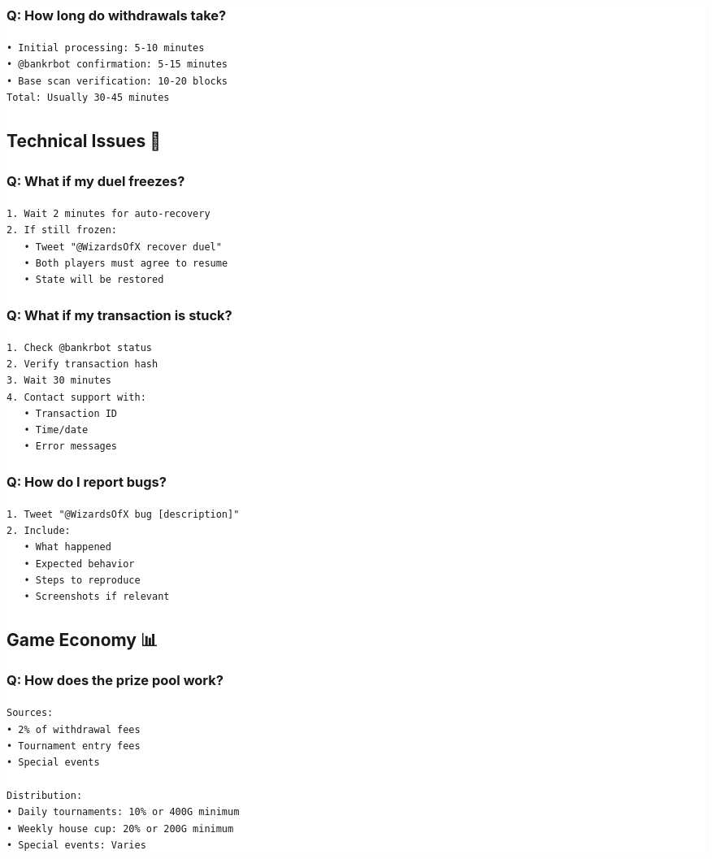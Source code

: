 ### Q: How long do withdrawals take?
```
• Initial processing: 5-10 minutes
• @bankrbot confirmation: 5-15 minutes
• Base scan verification: 10-20 blocks
Total: Usually 30-45 minutes
```

## Technical Issues 🔧

### Q: What if my duel freezes?
```
1. Wait 2 minutes for auto-recovery
2. If still frozen:
   • Tweet "@WizardsOfX recover duel"
   • Both players must agree to resume
   • State will be restored
```

### Q: What if my transaction is stuck?
```
1. Check @bankrbot status
2. Verify transaction hash
3. Wait 30 minutes
4. Contact support with:
   • Transaction ID
   • Time/date
   • Error messages
```

### Q: How do I report bugs?
```
1. Tweet "@WizardsOfX bug [description]"
2. Include:
   • What happened
   • Expected behavior
   • Steps to reproduce
   • Screenshots if relevant
```

## Game Economy 📊

### Q: How does the prize pool work?
```
Sources:
• 2% of withdrawal fees
• Tournament entry fees
• Special events

Distribution:
• Daily tournaments: 10% or 400G minimum
• Weekly house cup: 20% or 200G minimum
• Special events: Varies
```
